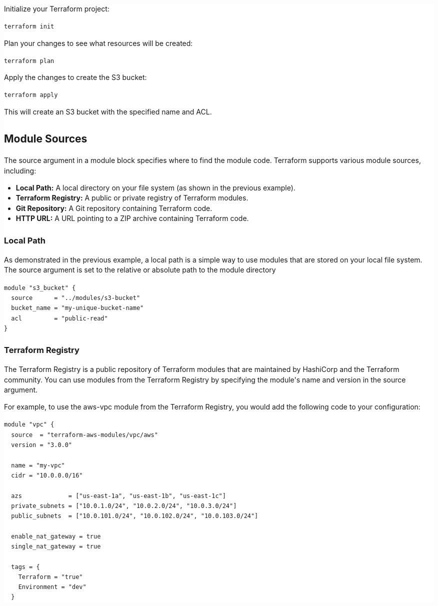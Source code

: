 Initialize your Terraform project:

```bash
terraform init
```

Plan your changes to see what resources will be created:

```bash
terraform plan
```

Apply the changes to create the S3 bucket:

```bash
terraform apply
```

This will create an S3 bucket with the specified name and ACL.

## Module Sources

The source argument in a module block specifies where to find the module code. Terraform supports various module sources, including:

- **Local Path:** A local directory on your file system (as shown in the previous example).
- **Terraform Registry:** A public or private registry of Terraform modules.
- **Git Repository:** A Git repository containing Terraform code.
- **HTTP URL:** A URL pointing to a ZIP archive containing Terraform code.

### Local Path

As demonstrated in the previous example, a local path is a simple way to use modules that are stored on your local file system. The source argument is set to the relative or absolute path to the module directory
```hcl
module "s3_bucket" {
  source      = "../modules/s3-bucket"
  bucket_name = "my-unique-bucket-name"
  acl         = "public-read"
}
```

### Terraform Registry
The Terraform Registry is a public repository of Terraform modules that are maintained by HashiCorp and the Terraform community. You can use modules from the Terraform Registry by specifying the module's name and version in the source argument.

For example, to use the aws-vpc module from the Terraform Registry, you would add the following code to your configuration:
```hcl
module "vpc" {
  source  = "terraform-aws-modules/vpc/aws"
  version = "3.0.0"

  name = "my-vpc"
  cidr = "10.0.0.0/16"

  azs             = ["us-east-1a", "us-east-1b", "us-east-1c"]
  private_subnets = ["10.0.1.0/24", "10.0.2.0/24", "10.0.3.0/24"]
  public_subnets  = ["10.0.101.0/24", "10.0.102.0/24", "10.0.103.0/24"]

  enable_nat_gateway = true
  single_nat_gateway = true

  tags = {
    Terraform = "true"
    Environment = "dev"
  }
```